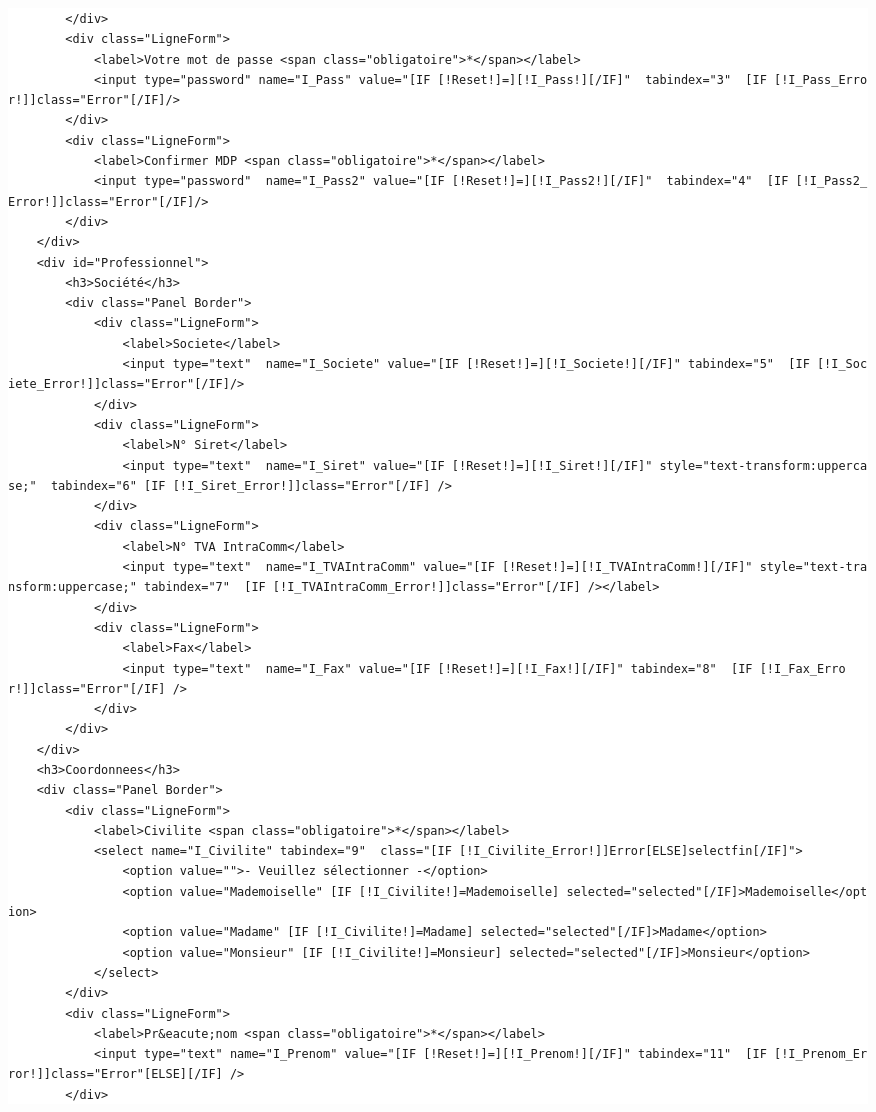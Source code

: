 			</div>
			<div class="LigneForm">
				<label>Votre mot de passe <span class="obligatoire">*</span></label>
				<input type="password" name="I_Pass" value="[IF [!Reset!]=][!I_Pass!][/IF]"  tabindex="3"  [IF [!I_Pass_Error!]]class="Error"[/IF]/>
			</div>
			<div class="LigneForm">
				<label>Confirmer MDP <span class="obligatoire">*</span></label>
				<input type="password"  name="I_Pass2" value="[IF [!Reset!]=][!I_Pass2!][/IF]"  tabindex="4"  [IF [!I_Pass2_Error!]]class="Error"[/IF]/>
			</div>
		</div>
		<div id="Professionnel">
			<h3>Société</h3>
			<div class="Panel Border">
				<div class="LigneForm">
					<label>Societe</label>
					<input type="text"  name="I_Societe" value="[IF [!Reset!]=][!I_Societe!][/IF]" tabindex="5"  [IF [!I_Societe_Error!]]class="Error"[/IF]/>
				</div>
				<div class="LigneForm">
					<label>N° Siret</label>
					<input type="text"  name="I_Siret" value="[IF [!Reset!]=][!I_Siret!][/IF]" style="text-transform:uppercase;"  tabindex="6" [IF [!I_Siret_Error!]]class="Error"[/IF] />
				</div>
				<div class="LigneForm">
					<label>N° TVA IntraComm</label>
					<input type="text"  name="I_TVAIntraComm" value="[IF [!Reset!]=][!I_TVAIntraComm!][/IF]" style="text-transform:uppercase;" tabindex="7"  [IF [!I_TVAIntraComm_Error!]]class="Error"[/IF] /></label>
				</div>		
				<div class="LigneForm">
					<label>Fax</label>
					<input type="text"  name="I_Fax" value="[IF [!Reset!]=][!I_Fax!][/IF]" tabindex="8"  [IF [!I_Fax_Error!]]class="Error"[/IF] />
				</div>		
			</div>
		</div>
		<h3>Coordonnees</h3>
		<div class="Panel Border">
			<div class="LigneForm">
				<label>Civilite <span class="obligatoire">*</span></label>
				<select name="I_Civilite" tabindex="9"  class="[IF [!I_Civilite_Error!]]Error[ELSE]selectfin[/IF]">
					<option value="">- Veuillez sélectionner -</option>
					<option value="Mademoiselle" [IF [!I_Civilite!]=Mademoiselle] selected="selected"[/IF]>Mademoiselle</option>
					<option value="Madame" [IF [!I_Civilite!]=Madame] selected="selected"[/IF]>Madame</option>
					<option value="Monsieur" [IF [!I_Civilite!]=Monsieur] selected="selected"[/IF]>Monsieur</option>
				</select>
			</div>
			<div class="LigneForm">
				<label>Pr&eacute;nom <span class="obligatoire">*</span></label>
				<input type="text" name="I_Prenom" value="[IF [!Reset!]=][!I_Prenom!][/IF]" tabindex="11"  [IF [!I_Prenom_Error!]]class="Error"[ELSE][/IF] />
			</div>
	